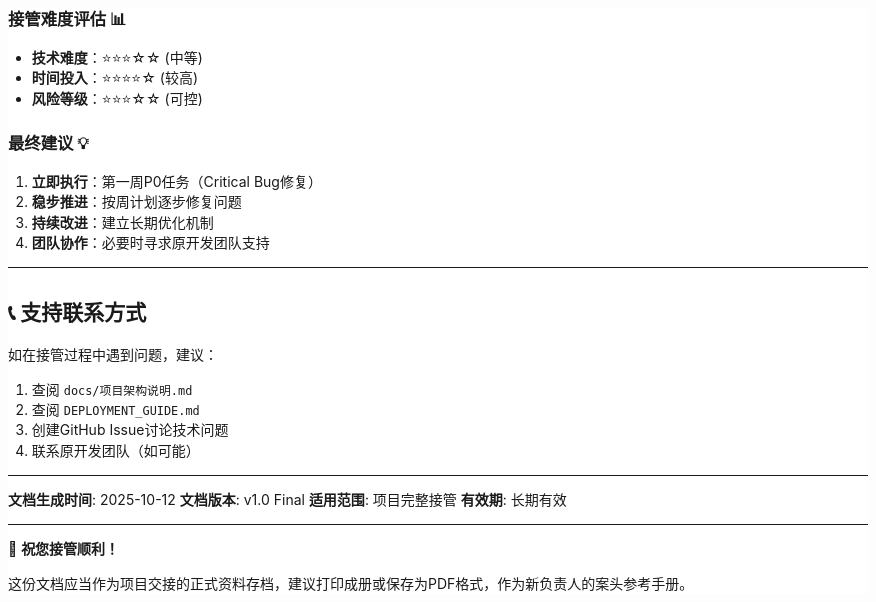 ### 接管难度评估 📊
- **技术难度**：⭐⭐⭐☆☆ (中等)
- **时间投入**：⭐⭐⭐⭐☆ (较高)
- **风险等级**：⭐⭐⭐☆☆ (可控)

### 最终建议 💡
1. **立即执行**：第一周P0任务（Critical Bug修复）
2. **稳步推进**：按周计划逐步修复问题
3. **持续改进**：建立长期优化机制
4. **团队协作**：必要时寻求原开发团队支持

---

## 📞 支持联系方式

如在接管过程中遇到问题，建议：
1. 查阅 `docs/项目架构说明.md`
2. 查阅 `DEPLOYMENT_GUIDE.md`
3. 创建GitHub Issue讨论技术问题
4. 联系原开发团队（如可能）

---

**文档生成时间**: 2025-10-12
**文档版本**: v1.0 Final
**适用范围**: 项目完整接管
**有效期**: 长期有效

---

🎉 **祝您接管顺利！**

这份文档应当作为项目交接的正式资料存档，建议打印成册或保存为PDF格式，作为新负责人的案头参考手册。
